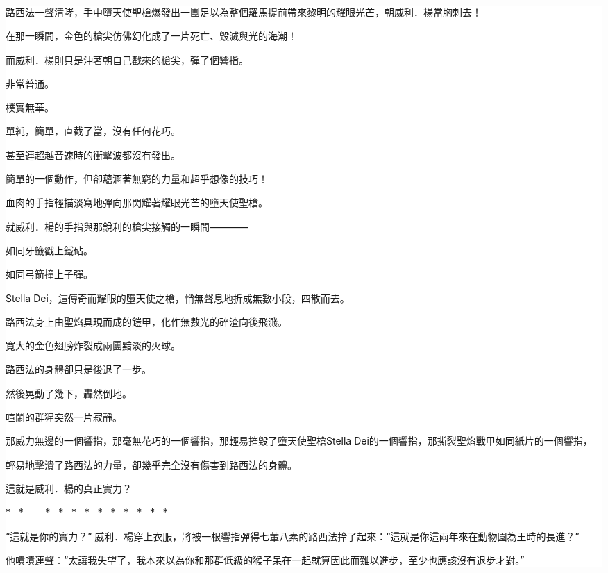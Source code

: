 路西法一聲清哮，手中墮天使聖槍爆發出一團足以為整個羅馬提前帶來黎明的耀眼光芒，朝威利．楊當胸刺去！

在那一瞬間，金色的槍尖仿佛幻化成了一片死亡、毀滅與光的海潮！



而威利．楊則只是沖著朝自己戳來的槍尖，彈了個響指。

非常普通。

樸實無華。

單純，簡單，直截了當，沒有任何花巧。

甚至連超越音速時的衝擊波都沒有發出。

簡單的一個動作，但卻蘊涵著無窮的力量和超乎想像的技巧！



血肉的手指輕描淡寫地彈向那閃耀著耀眼光芒的墮天使聖槍。

就威利．楊的手指與那銳利的槍尖接觸的一瞬間————

如同牙籤戳上鐵砧。

如同弓箭撞上子彈。



Stella Dei，這傳奇而耀眼的墮天使之槍，悄無聲息地折成無數小段，四散而去。

路西法身上由聖焰具現而成的鎧甲，化作無數光的碎渣向後飛濺。

寬大的金色翅膀炸裂成兩團黯淡的火球。

路西法的身體卻只是後退了一步。

然後晃動了幾下，轟然倒地。



喧鬧的群猩突然一片寂靜。



那威力無邊的一個響指，那毫無花巧的一個響指，那輕易摧毀了墮天使聖槍Stella Dei的一個響指，那撕裂聖焰戰甲如同紙片的一個響指，

輕易地擊潰了路西法的力量，卻幾乎完全沒有傷害到路西法的身體。

這就是威利．楊的真正實力？





*&nbsp;&nbsp; *&nbsp;&nbsp; *&nbsp;&nbsp;*&nbsp;&nbsp; *&nbsp;&nbsp; *&nbsp;&nbsp; *&nbsp;&nbsp; *&nbsp;&nbsp; *&nbsp;&nbsp; *&nbsp;&nbsp; *&nbsp;&nbsp; *&nbsp;&nbsp; *&nbsp;&nbsp; *&nbsp;&nbsp; *&nbsp;&nbsp; *&nbsp;&nbsp;&nbsp;&nbsp;*&nbsp;&nbsp;&nbsp;&nbsp;*&nbsp;&nbsp; *&nbsp;&nbsp; *&nbsp;&nbsp;&nbsp;&nbsp;*&nbsp;&nbsp;&nbsp;&nbsp;*





“這就是你的實力？” 威利．楊穿上衣服，將被一根響指彈得七葷八素的路西法拎了起來：“這就是你這兩年來在動物園為王時的長進？”

他嘖嘖連聲：“太讓我失望了，我本來以為你和那群低級的猴子呆在一起就算因此而難以進步，至少也應該沒有退步才對。”

